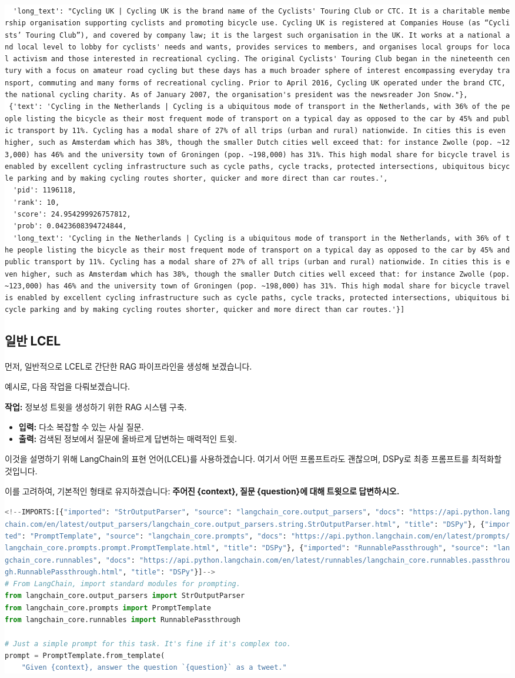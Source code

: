 ```output
  'long_text': "Cycling UK | Cycling UK is the brand name of the Cyclists' Touring Club or CTC. It is a charitable membership organisation supporting cyclists and promoting bicycle use. Cycling UK is registered at Companies House (as “Cyclists’ Touring Club”), and covered by company law; it is the largest such organisation in the UK. It works at a national and local level to lobby for cyclists' needs and wants, provides services to members, and organises local groups for local activism and those interested in recreational cycling. The original Cyclists' Touring Club began in the nineteenth century with a focus on amateur road cycling but these days has a much broader sphere of interest encompassing everyday transport, commuting and many forms of recreational cycling. Prior to April 2016, Cycling UK operated under the brand CTC, the national cycling charity. As of January 2007, the organisation's president was the newsreader Jon Snow."},
 {'text': 'Cycling in the Netherlands | Cycling is a ubiquitous mode of transport in the Netherlands, with 36% of the people listing the bicycle as their most frequent mode of transport on a typical day as opposed to the car by 45% and public transport by 11%. Cycling has a modal share of 27% of all trips (urban and rural) nationwide. In cities this is even higher, such as Amsterdam which has 38%, though the smaller Dutch cities well exceed that: for instance Zwolle (pop. ~123,000) has 46% and the university town of Groningen (pop. ~198,000) has 31%. This high modal share for bicycle travel is enabled by excellent cycling infrastructure such as cycle paths, cycle tracks, protected intersections, ubiquitous bicycle parking and by making cycling routes shorter, quicker and more direct than car routes.',
  'pid': 1196118,
  'rank': 10,
  'score': 24.954299926757812,
  'prob': 0.0423608394724844,
  'long_text': 'Cycling in the Netherlands | Cycling is a ubiquitous mode of transport in the Netherlands, with 36% of the people listing the bicycle as their most frequent mode of transport on a typical day as opposed to the car by 45% and public transport by 11%. Cycling has a modal share of 27% of all trips (urban and rural) nationwide. In cities this is even higher, such as Amsterdam which has 38%, though the smaller Dutch cities well exceed that: for instance Zwolle (pop. ~123,000) has 46% and the university town of Groningen (pop. ~198,000) has 31%. This high modal share for bicycle travel is enabled by excellent cycling infrastructure such as cycle paths, cycle tracks, protected intersections, ubiquitous bicycle parking and by making cycling routes shorter, quicker and more direct than car routes.'}]
```


## 일반 LCEL

먼저, 일반적으로 LCEL로 간단한 RAG 파이프라인을 생성해 보겠습니다.

예시로, 다음 작업을 다뤄보겠습니다.

**작업:** 정보성 트윗을 생성하기 위한 RAG 시스템 구축.

- **입력:** 다소 복잡할 수 있는 사실 질문.
- **출력:** 검색된 정보에서 질문에 올바르게 답변하는 매력적인 트윗.

이것을 설명하기 위해 LangChain의 표현 언어(LCEL)를 사용하겠습니다. 여기서 어떤 프롬프트라도 괜찮으며, DSPy로 최종 프롬프트를 최적화할 것입니다.

이를 고려하여, 기본적인 형태로 유지하겠습니다: **주어진 {context}, 질문 {question}에 대해 트윗으로 답변하시오.**

```python
<!--IMPORTS:[{"imported": "StrOutputParser", "source": "langchain_core.output_parsers", "docs": "https://api.python.langchain.com/en/latest/output_parsers/langchain_core.output_parsers.string.StrOutputParser.html", "title": "DSPy"}, {"imported": "PromptTemplate", "source": "langchain_core.prompts", "docs": "https://api.python.langchain.com/en/latest/prompts/langchain_core.prompts.prompt.PromptTemplate.html", "title": "DSPy"}, {"imported": "RunnablePassthrough", "source": "langchain_core.runnables", "docs": "https://api.python.langchain.com/en/latest/runnables/langchain_core.runnables.passthrough.RunnablePassthrough.html", "title": "DSPy"}]-->
# From LangChain, import standard modules for prompting.
from langchain_core.output_parsers import StrOutputParser
from langchain_core.prompts import PromptTemplate
from langchain_core.runnables import RunnablePassthrough

# Just a simple prompt for this task. It's fine if it's complex too.
prompt = PromptTemplate.from_template(
    "Given {context}, answer the question `{question}` as a tweet."
```